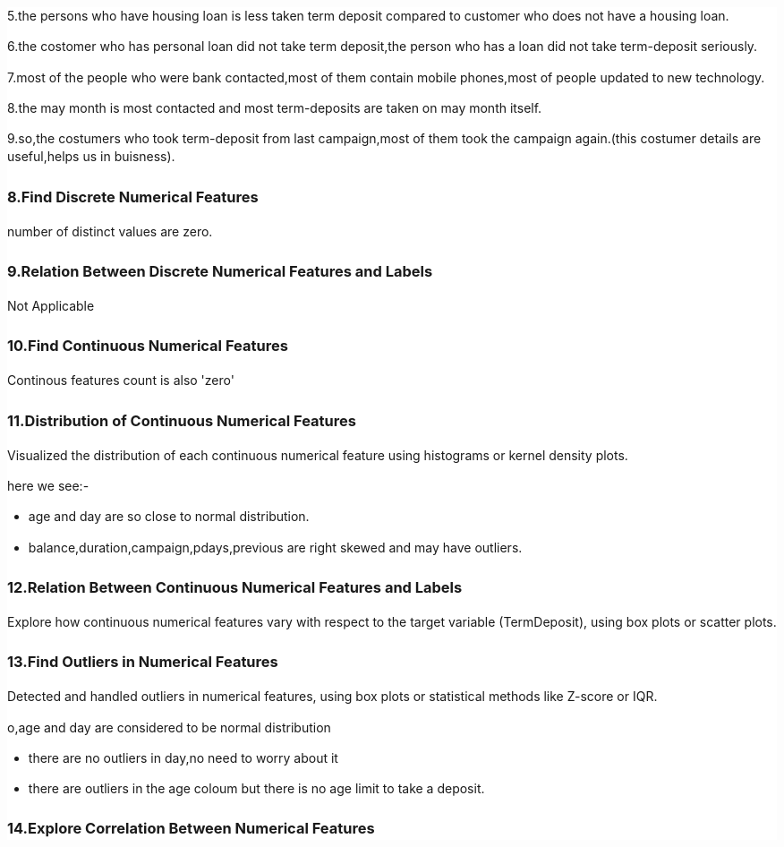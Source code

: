5.the persons who have housing loan is less taken term deposit compared to customer who does not have a housing loan.

6.the costomer who has personal loan did not take term deposit,the person who has a loan did not take term-deposit seriously.

7.most of the people who were bank contacted,most of them contain mobile phones,most of people updated to new technology.

8.the may month is most contacted and most term-deposits are taken on may month itself.

9.so,the costumers who took term-deposit from last campaign,most of them took the campaign again.(this costumer details are useful,helps us in buisness).

### 8.Find Discrete Numerical Features

number of distinct values are zero.

### 9.Relation Between Discrete Numerical Features and Labels

Not Applicable

### 10.Find Continuous Numerical Features

Continous features count is also 'zero'

### 11.Distribution of Continuous Numerical Features

Visualized the distribution of each continuous numerical feature using histograms or kernel density plots.

here we see:-

- age and day are so close to normal distribution.

- balance,duration,campaign,pdays,previous are right skewed and may have outliers.

### 12.Relation Between Continuous Numerical Features and Labels

Explore how continuous numerical features vary with respect to the target variable (TermDeposit), using box plots or scatter plots.

### 13.Find Outliers in Numerical Features

Detected and handled outliers in numerical features, using box plots or statistical methods like Z-score or IQR.

o,age and day are considered to be normal distribution

- there are no outliers in day,no need to worry about it

- there are outliers in the age coloum but there is no age limit to take a deposit.

### 14.Explore Correlation Between Numerical Features
